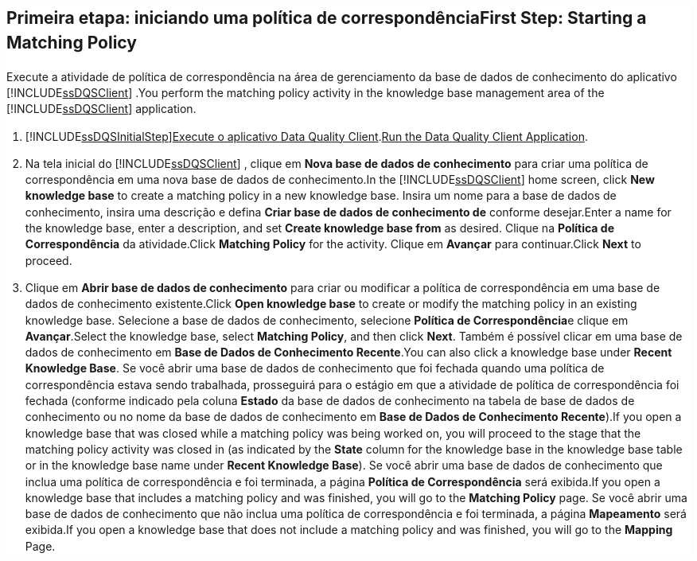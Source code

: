 ##  <a name="first-step-starting-a-matching-policy"></a><a name="Starting"></a><span data-ttu-id="1538c-174">Primeira etapa: iniciando uma política de correspondência</span><span class="sxs-lookup"><span data-stu-id="1538c-174">First Step: Starting a Matching Policy</span></span>  
 <span data-ttu-id="1538c-175">Execute a atividade de política de correspondência na área de gerenciamento da base de dados de conhecimento do aplicativo [!INCLUDE[ssDQSClient](../includes/ssdqsclient-md.md)] .</span><span class="sxs-lookup"><span data-stu-id="1538c-175">You perform the matching policy activity in the knowledge base management area of the [!INCLUDE[ssDQSClient](../includes/ssdqsclient-md.md)] application.</span></span>  
  
1.  [!INCLUDE[ssDQSInitialStep](../includes/ssdqsinitialstep-md.md)]<span data-ttu-id="1538c-176">[Execute o aplicativo Data Quality Client](../../2014/data-quality-services/run-the-data-quality-client-application.md).</span><span class="sxs-lookup"><span data-stu-id="1538c-176">[Run the Data Quality Client Application](../../2014/data-quality-services/run-the-data-quality-client-application.md).</span></span>  
  
2.  <span data-ttu-id="1538c-177">Na tela inicial do [!INCLUDE[ssDQSClient](../includes/ssdqsclient-md.md)] , clique em **Nova base de dados de conhecimento** para criar uma política de correspondência em uma nova base de dados de conhecimento.</span><span class="sxs-lookup"><span data-stu-id="1538c-177">In the [!INCLUDE[ssDQSClient](../includes/ssdqsclient-md.md)] home screen, click **New knowledge base** to create a matching policy in a new knowledge base.</span></span> <span data-ttu-id="1538c-178">Insira um nome para a base de dados de conhecimento, insira uma descrição e defina **Criar base de dados de conhecimento de** conforme desejar.</span><span class="sxs-lookup"><span data-stu-id="1538c-178">Enter a name for the knowledge base, enter a description, and set **Create knowledge base from** as desired.</span></span> <span data-ttu-id="1538c-179">Clique na **Política de Correspondência** da atividade.</span><span class="sxs-lookup"><span data-stu-id="1538c-179">Click **Matching Policy** for the activity.</span></span> <span data-ttu-id="1538c-180">Clique em **Avançar** para continuar.</span><span class="sxs-lookup"><span data-stu-id="1538c-180">Click **Next** to proceed.</span></span>  
  
3.  <span data-ttu-id="1538c-181">Clique em **Abrir base de dados de conhecimento** para criar ou modificar a política de correspondência em uma base de dados de conhecimento existente.</span><span class="sxs-lookup"><span data-stu-id="1538c-181">Click **Open knowledge base** to create or modify the matching policy in an existing knowledge base.</span></span> <span data-ttu-id="1538c-182">Selecione a base de dados de conhecimento, selecione **Política de Correspondência**e clique em **Avançar**.</span><span class="sxs-lookup"><span data-stu-id="1538c-182">Select the knowledge base, select **Matching Policy**, and then click **Next**.</span></span> <span data-ttu-id="1538c-183">Também é possível clicar em uma base de dados de conhecimento em **Base de Dados de Conhecimento Recente**.</span><span class="sxs-lookup"><span data-stu-id="1538c-183">You can also click a knowledge base under **Recent Knowledge Base**.</span></span> <span data-ttu-id="1538c-184">Se você abrir uma base de dados de conhecimento que foi fechada quando uma política de correspondência estava sendo trabalhada, prosseguirá para o estágio em que a atividade de política de correspondência foi fechada (conforme indicado pela coluna **Estado** da base de dados de conhecimento na tabela de base de dados de conhecimento ou no nome da base de dados de conhecimento em **Base de Dados de Conhecimento Recente**).</span><span class="sxs-lookup"><span data-stu-id="1538c-184">If you open a knowledge base that was closed while a matching policy was being worked on, you will proceed to the stage that the matching policy activity was closed in (as indicated by the **State** column for the knowledge base in the knowledge base table or in the knowledge base name under **Recent Knowledge Base**).</span></span> <span data-ttu-id="1538c-185">Se você abrir uma base de dados de conhecimento que inclua uma política de correspondência e foi terminada, a página **Política de Correspondência** será exibida.</span><span class="sxs-lookup"><span data-stu-id="1538c-185">If you open a knowledge base that includes a matching policy and was finished, you will go to the **Matching Policy** page.</span></span> <span data-ttu-id="1538c-186">Se você abrir uma base de dados de conhecimento que não inclua uma política de correspondência e foi terminada, a página **Mapeamento** será exibida.</span><span class="sxs-lookup"><span data-stu-id="1538c-186">If you open a knowledge base that does not include a matching policy and was finished, you will go to the **Mapping** Page.</span></span>  
  